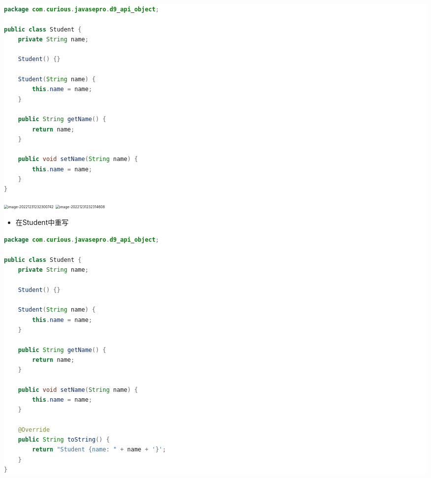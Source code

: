 ```java
package com.curious.javasepro.d9_api_object;

public class Student {
    private String name;

    Student() {}

    Student(String name) {
        this.name = name;
    }

    public String getName() {
        return name;
    }

    public void setName(String name) {
        this.name = name;
    }
}
```

<img src="http://yixuan004.oss-cn-hangzhou.aliyuncs.com/img/image-20221231232300742.png" alt="image-20221231232300742" style="zoom:50%;" />

<img src="http://yixuan004.oss-cn-hangzhou.aliyuncs.com/img/image-20221231232314608.png" alt="image-20221231232314608" style="zoom:50%;" />

- 在Student中重写

```java
package com.curious.javasepro.d9_api_object;

public class Student {
    private String name;

    Student() {}

    Student(String name) {
        this.name = name;
    }

    public String getName() {
        return name;
    }

    public void setName(String name) {
        this.name = name;
    }

    @Override
    public String toString() {
        return "Student {name: " + name + '}';
    }
}
```
